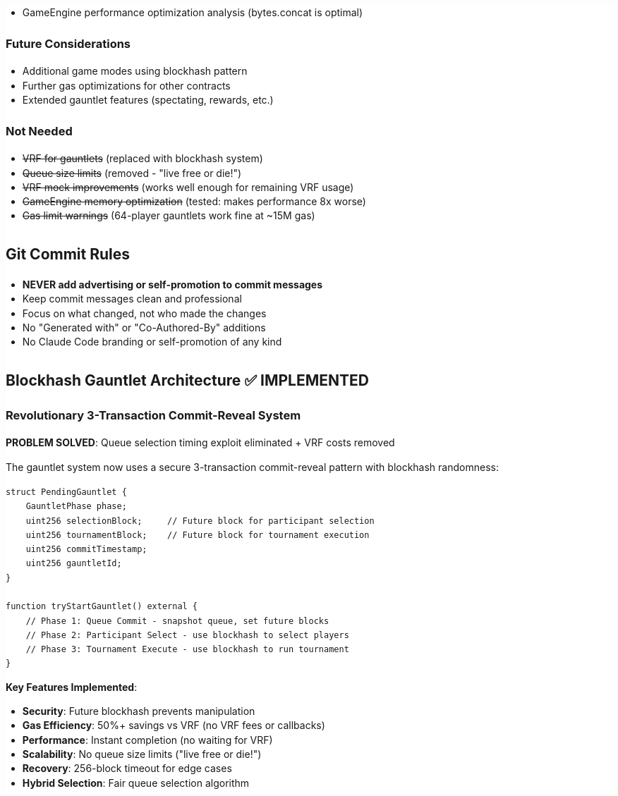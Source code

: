- GameEngine performance optimization analysis (bytes.concat is optimal)

### Future Considerations
- Additional game modes using blockhash pattern
- Further gas optimizations for other contracts
- Extended gauntlet features (spectating, rewards, etc.)

### Not Needed
- ~~VRF for gauntlets~~ (replaced with blockhash system)
- ~~Queue size limits~~ (removed - "live free or die!")
- ~~VRF mock improvements~~ (works well enough for remaining VRF usage)
- ~~GameEngine memory optimization~~ (tested: makes performance 8x worse)
- ~~Gas limit warnings~~ (64-player gauntlets work fine at ~15M gas)

## Git Commit Rules

- **NEVER add advertising or self-promotion to commit messages**
- Keep commit messages clean and professional
- Focus on what changed, not who made the changes
- No "Generated with" or "Co-Authored-By" additions
- No Claude Code branding or self-promotion of any kind

## Blockhash Gauntlet Architecture ✅ IMPLEMENTED

### Revolutionary 3-Transaction Commit-Reveal System

**PROBLEM SOLVED**: Queue selection timing exploit eliminated + VRF costs removed

The gauntlet system now uses a secure 3-transaction commit-reveal pattern with blockhash randomness:

```solidity
struct PendingGauntlet {
    GauntletPhase phase;
    uint256 selectionBlock;     // Future block for participant selection
    uint256 tournamentBlock;    // Future block for tournament execution  
    uint256 commitTimestamp;
    uint256 gauntletId;
}

function tryStartGauntlet() external {
    // Phase 1: Queue Commit - snapshot queue, set future blocks
    // Phase 2: Participant Select - use blockhash to select players
    // Phase 3: Tournament Execute - use blockhash to run tournament
}
```

**Key Features Implemented**:
- **Security**: Future blockhash prevents manipulation
- **Gas Efficiency**: 50%+ savings vs VRF (no VRF fees or callbacks)
- **Performance**: Instant completion (no waiting for VRF)
- **Scalability**: No queue size limits ("live free or die!")
- **Recovery**: 256-block timeout for edge cases
- **Hybrid Selection**: Fair queue selection algorithm
